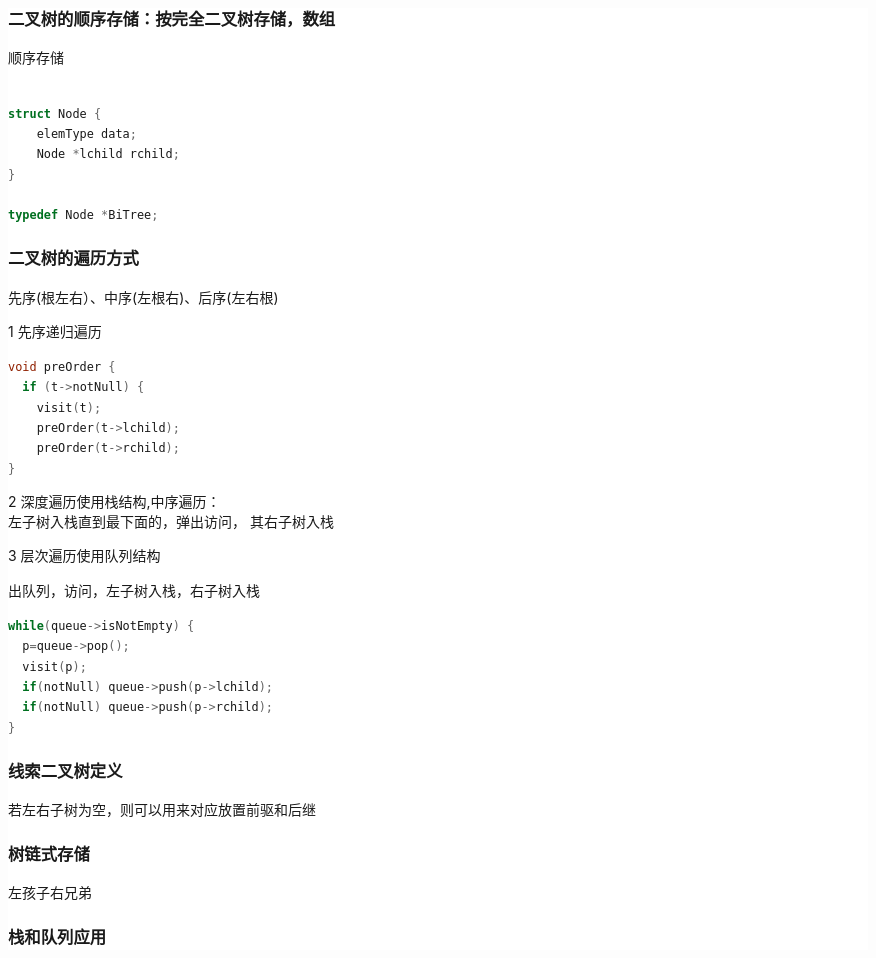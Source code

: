 ### 二叉树的顺序存储：按完全二叉树存储，数组

顺序存储

```C

struct Node {
    elemType data;
    Node *lchild rchild;
}

typedef Node *BiTree;
```

### 二叉树的遍历方式

先序(根左右）、中序(左根右)、后序(左右根)

1 先序递归遍历

```C
void preOrder {
  if (t->notNull) {
    visit(t);
    preOrder(t->lchild);
    preOrder(t->rchild);
}
```

2 深度遍历使用栈结构,中序遍历：  
左子树入栈直到最下面的，弹出访问，
其右子树入栈

3 层次遍历使用队列结构

出队列，访问，左子树入栈，右子树入栈

```C
while(queue->isNotEmpty) {
  p=queue->pop();
  visit(p);
  if(notNull) queue->push(p->lchild);
  if(notNull) queue->push(p->rchild);
}
```

### 线索二叉树定义

若左右子树为空，则可以用来对应放置前驱和后继

### 树链式存储

左孩子右兄弟

### 栈和队列应用
